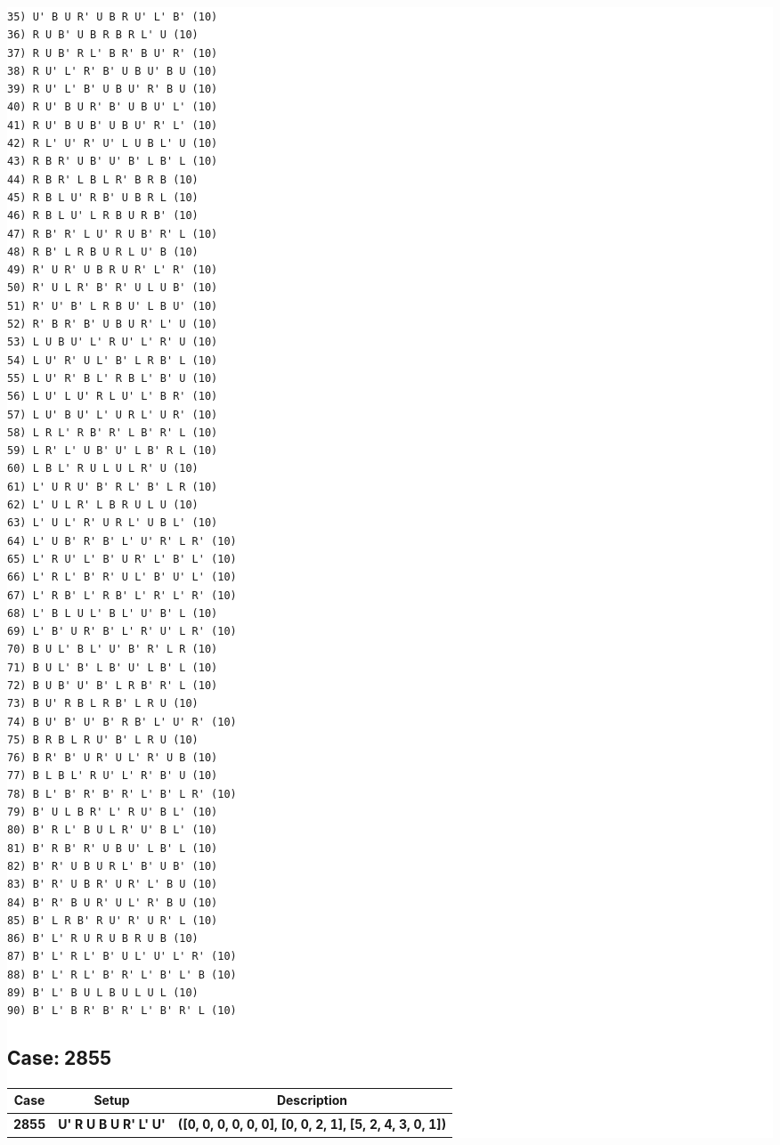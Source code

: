 ```
35) U' B U R' U B R U' L' B' (10)
36) R U B' U B R B R L' U (10)
37) R U B' R L' B R' B U' R' (10)
38) R U' L' R' B' U B U' B U (10)
39) R U' L' B' U B U' R' B U (10)
40) R U' B U R' B' U B U' L' (10)
41) R U' B U B' U B U' R' L' (10)
42) R L' U' R' U' L U B L' U (10)
43) R B R' U B' U' B' L B' L (10)
44) R B R' L B L R' B R B (10)
45) R B L U' R B' U B R L (10)
46) R B L U' L R B U R B' (10)
47) R B' R' L U' R U B' R' L (10)
48) R B' L R B U R L U' B (10)
49) R' U R' U B R U R' L' R' (10)
50) R' U L R' B' R' U L U B' (10)
51) R' U' B' L R B U' L B U' (10)
52) R' B R' B' U B U R' L' U (10)
53) L U B U' L' R U' L' R' U (10)
54) L U' R' U L' B' L R B' L (10)
55) L U' R' B L' R B L' B' U (10)
56) L U' L U' R L U' L' B R' (10)
57) L U' B U' L' U R L' U R' (10)
58) L R L' R B' R' L B' R' L (10)
59) L R' L' U B' U' L B' R L (10)
60) L B L' R U L U L R' U (10)
61) L' U R U' B' R L' B' L R (10)
62) L' U L R' L B R U L U (10)
63) L' U L' R' U R L' U B L' (10)
64) L' U B' R' B' L' U' R' L R' (10)
65) L' R U' L' B' U R' L' B' L' (10)
66) L' R L' B' R' U L' B' U' L' (10)
67) L' R B' L' R B' L' R' L' R' (10)
68) L' B L U L' B L' U' B' L (10)
69) L' B' U R' B' L' R' U' L R' (10)
70) B U L' B L' U' B' R' L R (10)
71) B U L' B' L B' U' L B' L (10)
72) B U B' U' B' L R B' R' L (10)
73) B U' R B L R B' L R U (10)
74) B U' B' U' B' R B' L' U' R' (10)
75) B R B L R U' B' L R U (10)
76) B R' B' U R' U L' R' U B (10)
77) B L B L' R U' L' R' B' U (10)
78) B L' B' R' B' R' L' B' L R' (10)
79) B' U L B R' L' R U' B L' (10)
80) B' R L' B U L R' U' B L' (10)
81) B' R B' R' U B U' L B' L (10)
82) B' R' U B U R L' B' U B' (10)
83) B' R' U B R' U R' L' B U (10)
84) B' R' B U R' U L' R' B U (10)
85) B' L R B' R U' R' U R' L (10)
86) B' L' R U R U B R U B (10)
87) B' L' R L' B' U L' U' L' R' (10)
88) B' L' R L' B' R' L' B' L' B (10)
89) B' L' B U L B U L U L (10)
90) B' L' B R' B' R' L' B' R' L (10)
```
## Case: 2855
| Case | Setup | Description |
| ---- | ----- | ----------- |
| **2855** | **U' R U B U R' L' U'** | **([0, 0, 0, 0, 0, 0], [0, 0, 2, 1], [5, 2, 4, 3, 0, 1])** |